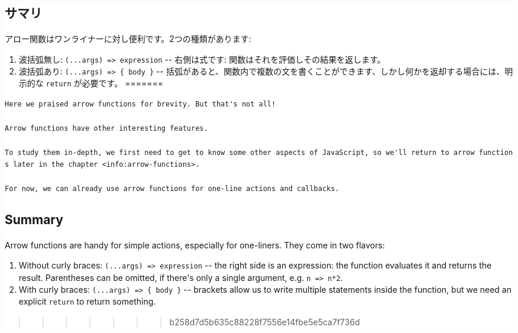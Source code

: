## サマリ

アロー関数はワンライナーに対し便利です。2つの種類があります:

1. 波括弧無し: `(...args) => expression` -- 右側は式です: 関数はそれを評価しその結果を返します。
2. 波括弧あり: `(...args) => { body }` -- 括弧があると、関数内で複数の文を書くことができます、しかし何かを返却する場合には、明示的な `return` が必要です。
=======
```smart header="More to come"
Here we praised arrow functions for brevity. But that's not all!

Arrow functions have other interesting features.

To study them in-depth, we first need to get to know some other aspects of JavaScript, so we'll return to arrow functions later in the chapter <info:arrow-functions>.

For now, we can already use arrow functions for one-line actions and callbacks.
```

## Summary

Arrow functions are handy for simple actions, especially for one-liners. They come in two flavors:

1. Without curly braces: `(...args) => expression` -- the right side is an expression: the function evaluates it and returns the result. Parentheses can be omitted, if there's only a single argument, e.g. `n => n*2`.
2. With curly braces: `(...args) => { body }` -- brackets allow us to write multiple statements inside the function, but we need an explicit `return` to return something.
>>>>>>> b258d7d5b635c88228f7556e14fbe5e5ca7f736d
